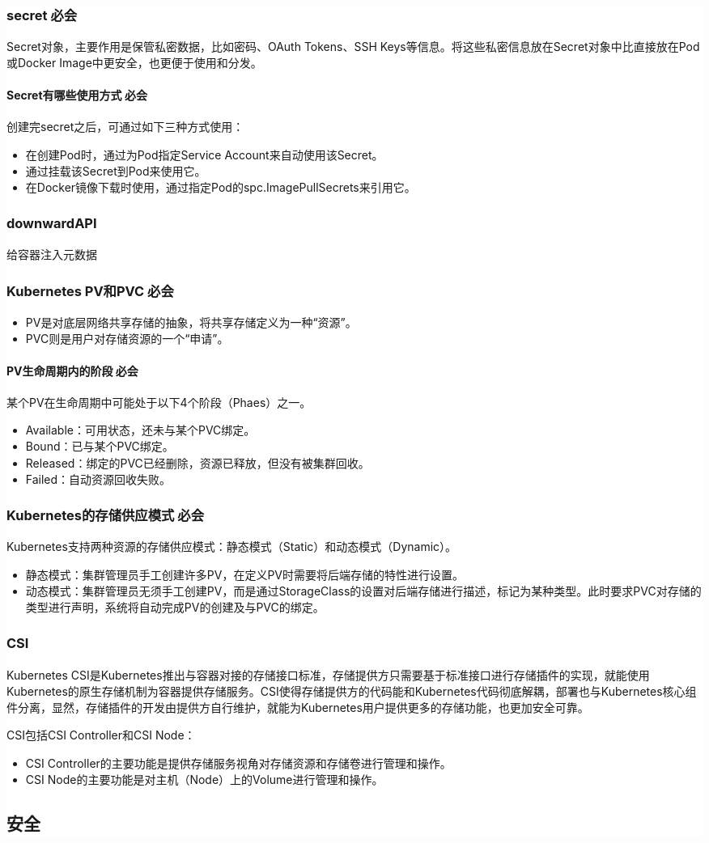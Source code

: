 ### secret 必会

Secret对象，主要作⽤是保管私密数据，⽐如密码、OAuth Tokens、SSH Keys等信息。将这些私密信息放在Secret对象中⽐直接放在Pod或Docker Image中更安全，也更便于使⽤和分发。

#### Secret有哪些使⽤⽅式 必会

创建完secret之后，可通过如下三种⽅式使⽤：

- 在创建Pod时，通过为Pod指定Service Account来⾃动使⽤该Secret。
- 通过挂载该Secret到Pod来使⽤它。
- 在Docker镜像下载时使⽤，通过指定Pod的spc.ImagePullSecrets来引⽤它。

### downwardAPI

给容器注入元数据



### Kubernetes PV和PVC  必会

- PV是对底层⽹络共享存储的抽象，将共享存储定义为⼀种“资源”。
- PVC则是⽤户对存储资源的⼀个“申请”。

#### PV⽣命周期内的阶段 必会

某个PV在⽣命周期中可能处于以下4个阶段（Phaes）之⼀。

- Available：可⽤状态，还未与某个PVC绑定。
- Bound：已与某个PVC绑定。
- Released：绑定的PVC已经删除，资源已释放，但没有被集群回收。
- Failed：⾃动资源回收失败。

### Kubernetes的存储供应模式 必会

Kubernetes⽀持两种资源的存储供应模式：静态模式（Static）和动态模式（Dynamic）。

- 静态模式：集群管理员⼿⼯创建许多PV，在定义PV时需要将后端存储的特性进⾏设置。
- 动态模式：集群管理员⽆须⼿⼯创建PV，⽽是通过StorageClass的设置对后端存储进⾏描述，标记为某种类型。此时要求PVC对存储的类型进⾏声明，系统将⾃动完成PV的创建及与PVC的绑定。

### CSI

Kubernetes CSI是Kubernetes推出与容器对接的存储接⼝标准，存储提供⽅只需要基于标准接⼝进⾏存储插件的实现，就能使⽤Kubernetes的原⽣存储机制为容器提供存储服务。CSI使得存储提供⽅的代码能和Kubernetes代码彻底解耦，部署也与Kubernetes核⼼组件分离，显然，存储插件的开发由提供⽅⾃⾏维护，就能为Kubernetes⽤户提供更多的存储功能，也更加安全可靠。

CSI包括CSI Controller和CSI Node：

- CSI Controller的主要功能是提供存储服务视⻆对存储资源和存储卷进⾏管理和操作。
- CSI Node的主要功能是对主机（Node）上的Volume进⾏管理和操作。









## 安全
